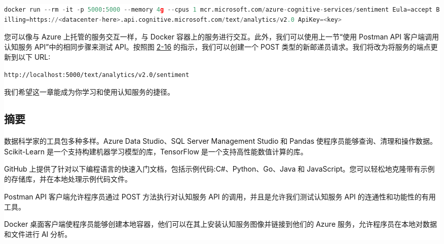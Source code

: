 ```py
docker run --rm -it -p 5000:5000 --memory 4g --cpus 1 mcr.microsoft.com/azure-cognitive-services/sentiment Eula=accept Billing=https://<datacenter-here>.api.cognitive.microsoft.com/text/analytics/v2.0 ApiKey=<key>

```

您可以像与 Azure 上托管的服务交互一样，与 Docker 容器上的服务进行交互。此外，我们可以使用上一节“使用 Postman API 客户端调用认知服务 API”中的相同步骤来测试 API。按照图 [2-16](#Fig16) 的指示，我们可以创建一个 POST 类型的新邮递员请求。我们将改为将服务的端点更新到以下 URL:

`http://localhost:5000/text/analytics/v2.0/sentiment`

我们希望这一章能成为你学习和使用认知服务的捷径。

## 摘要

数据科学家的工具包多种多样。Azure Data Studio、SQL Server Management Studio 和 Pandas 使程序员能够查询、清理和操作数据。Scikit-Learn 是一个支持构建机器学习模型的库，TensorFlow 是一个支持高性能数值计算的库。

GitHub 上提供了针对以下编程语言的快速入门文档，包括示例代码:C#、Python、Go、Java 和 JavaScript。您可以轻松地克隆带有示例的存储库，并在本地处理示例代码文件。

Postman API 客户端允许程序员通过 POST 方法执行对认知服务 API 的调用，并且是允许我们测试认知服务 API 的连通性和功能性的有用工具。

Docker 桌面客户端使程序员能够创建本地容器，他们可以在其上安装认知服务图像并链接到他们的 Azure 服务，允许程序员在本地对数据和文件进行 AI 分析。
